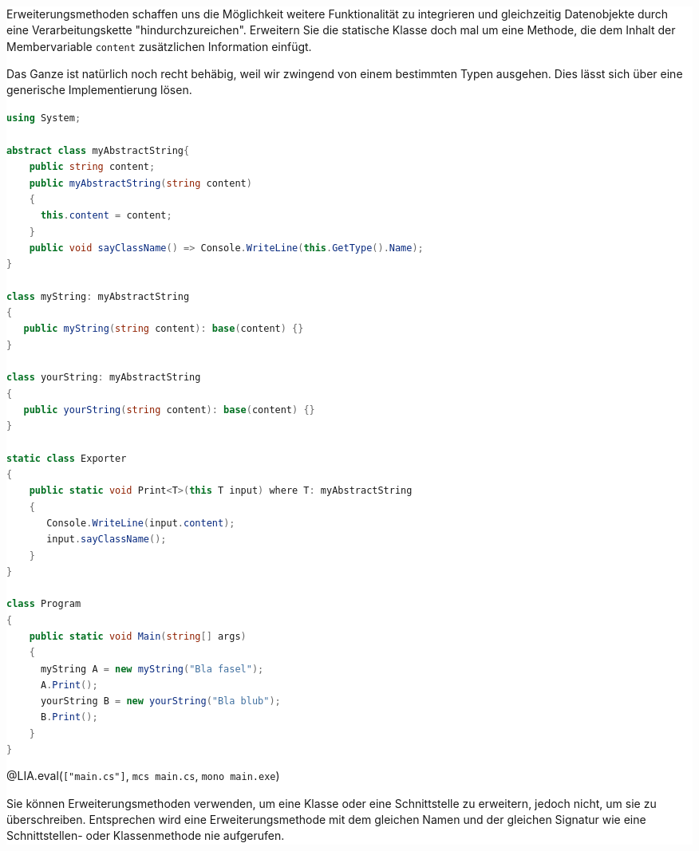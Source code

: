 Erweiterungsmethoden schaffen uns die Möglichkeit weitere Funktionalität zu
integrieren und gleichzeitig Datenobjekte durch eine Verarbeitungskette "hindurchzureichen". Erweitern Sie die statische Klasse doch mal um eine Methode, die dem Inhalt der Membervariable `content` zusätzlichen Information einfügt.

Das Ganze ist natürlich noch recht behäbig, weil wir zwingend von einem bestimmten Typen ausgehen. Dies lässt sich über eine generische Implementierung lösen.

```csharp           GenericExtensions.cs
using System;

abstract class myAbstractString{
    public string content;
    public myAbstractString(string content)
    {
      this.content = content;
    }
    public void sayClassName() => Console.WriteLine(this.GetType().Name);
}

class myString: myAbstractString
{
   public myString(string content): base(content) {}
}

class yourString: myAbstractString
{
   public yourString(string content): base(content) {}
}

static class Exporter
{
    public static void Print<T>(this T input) where T: myAbstractString
    {
       Console.WriteLine(input.content);
       input.sayClassName();
    }
}

class Program
{
    public static void Main(string[] args)
    {
      myString A = new myString("Bla fasel");
      A.Print();
      yourString B = new yourString("Bla blub");
      B.Print();
    }
}
```
@LIA.eval(`["main.cs"]`, `mcs main.cs`, `mono main.exe`)

Sie können Erweiterungsmethoden verwenden, um eine Klasse oder eine Schnittstelle zu erweitern, jedoch nicht, um sie zu überschreiben. Entsprechen wird eine Erweiterungsmethode mit dem gleichen Namen und der gleichen Signatur wie eine Schnittstellen- oder Klassenmethode nie aufgerufen.


[^LinqAnbieter]: Wikimedia https://commons.wikimedia.org/wiki/File:AnbieterLINQ.png, Author 'Mussklprozz'